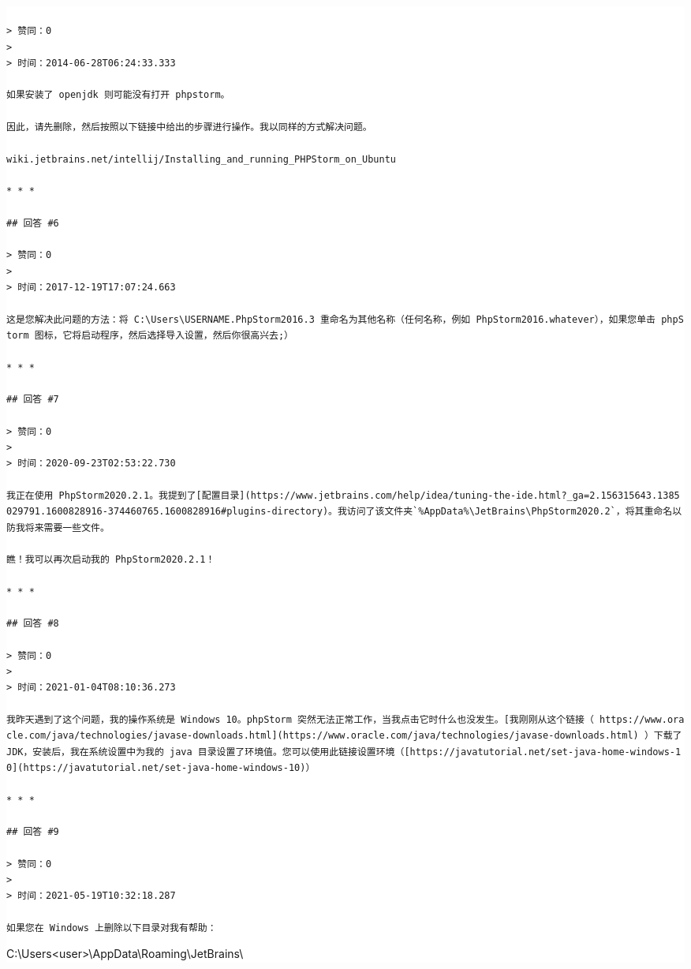 ```

> 赞同：0
> 
> 时间：2014-06-28T06:24:33.333

如果安装了 openjdk 则可能没有打开 phpstorm。

因此，请先删除，然后按照以下链接中给出的步骤进行操作。我以同样的方式解决问题。

wiki.jetbrains.net/intellij/Installing_and_running_PHPStorm_on_Ubuntu

* * *

## 回答 #6

> 赞同：0
> 
> 时间：2017-12-19T17:07:24.663

这是您解决此问题的方法：将 C:\Users\USERNAME.PhpStorm2016.3 重命名为其他名称（任何名称，例如 PhpStorm2016.whatever），如果您单击 phpStorm 图标，它将启动程序，然后选择导入设置，然后你很高兴去;）

* * *

## 回答 #7

> 赞同：0
> 
> 时间：2020-09-23T02:53:22.730

我正在使用 PhpStorm2020.2.1。我提到了[配置目录](https://www.jetbrains.com/help/idea/tuning-the-ide.html?_ga=2.156315643.1385029791.1600828916-374460765.1600828916#plugins-directory)。我访问了该文件夹`%AppData%\JetBrains\PhpStorm2020.2`，将其重命名以防我将来需要一些文件。

瞧！我可以再次启动我的 PhpStorm2020.2.1！

* * *

## 回答 #8

> 赞同：0
> 
> 时间：2021-01-04T08:10:36.273

我昨天遇到了这个问题，我的操作系统是 Windows 10。phpStorm 突然无法正常工作，当我点击它时什么也没发生。[我刚刚从这个链接（ https://www.oracle.com/java/technologies/javase-downloads.html](https://www.oracle.com/java/technologies/javase-downloads.html) ）下载了 JDK，安装后，我在系统设置中为我的 java 目录设置了环境值。您可以使用此链接设置环境（[https://javatutorial.net/set-java-home-windows-10](https://javatutorial.net/set-java-home-windows-10)）

* * *

## 回答 #9

> 赞同：0
> 
> 时间：2021-05-19T10:32:18.287

如果您在 Windows 上删除以下目录对我有帮助：

```
C:\Users\<user>\AppData\Roaming\JetBrains\ 
```

```